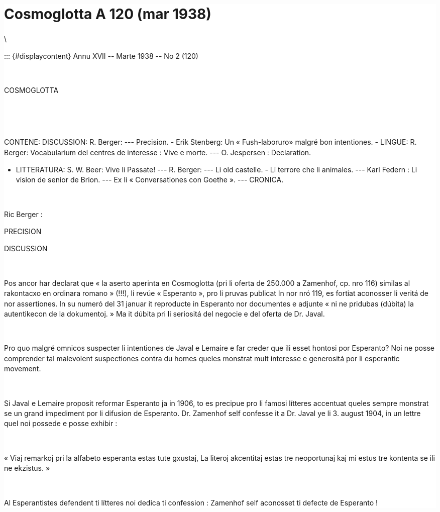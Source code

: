 Cosmoglotta A 120 (mar 1938)
============================

\

::: {#displaycontent}
Annu XVII \-- Marte 1938 \-- No 2 (120)

 

COSMOGLOTTA

 

 

CONTENE: DISCUSSION: R. Berger: --- Precision. - Erik Stenberg: Un «
Fush-laboruro» malgré bon intentiones. - LINGUE: R. Berger: Vocabularium
del centres de interesse : Vive e morte. --- O. Jespersen : Declaration.
- LITTERATURA: S. W. Beer: Vive li Passate! --- R. Berger: --- Li old
castelle. - Li terrore che li animales. --- Karl Federn : Li vision de
senior de Brion. --- Ex li « Conversationes con Goethe ». --- CRONICA. 

 

Ric Berger : 

PRECISION 

DISCUSSION 

 

Pos ancor har declarat que « la aserto aperinta en Cosmoglotta (pri li
oferta de 250.000 a Zamenhof, cp. nro 116) similas al rakontacxo en
ordinara romano » (!!!), li revúe « Esperanto », pro li pruvas publicat
In nor nró 119, es fortiat aconosser li veritá de nor assertiones. In su
numeró del 31 januar it reproducte in Esperanto nor documentes e adjunte
« ni ne pridubas (dúbita) la autentikecon de la dokumentoj. » Ma it
dúbita pri li seriositá del negocie e del oferta de Dr. Javal. 

 

Pro quo malgré omnicos suspecter li intentiones de Javal e Lemaire e far
creder que ili esset hontosi por Esperanto? Noi ne posse comprender tal
malevolent suspectiones contra du homes queles monstrat mult interesse e
generositá por li esperantic movement. 

 

Si Javal e Lemaire proposit reformar Esperanto ja in 1906, to es
precipue pro li famosi lítteres accentuat queles sempre monstrat se un
grand impediment por li difusion de Esperanto. Dr. Zamenhof self
confesse it a Dr. Javal ye li 3. august 1904, in un lettre quel noi
possede e posse exhibir : 

 

« Viaj remarkoj pri la alfabeto esperanta estas tute gxustaj, La literoj
akcentitaj estas tre neoportunaj kaj mi estus tre kontenta se ili ne
ekzistus. » 

 

Al Esperantistes defendent ti lítteres noi dedica ti confession :
Zamenhof self aconosset ti defecte de Esperanto ! 
